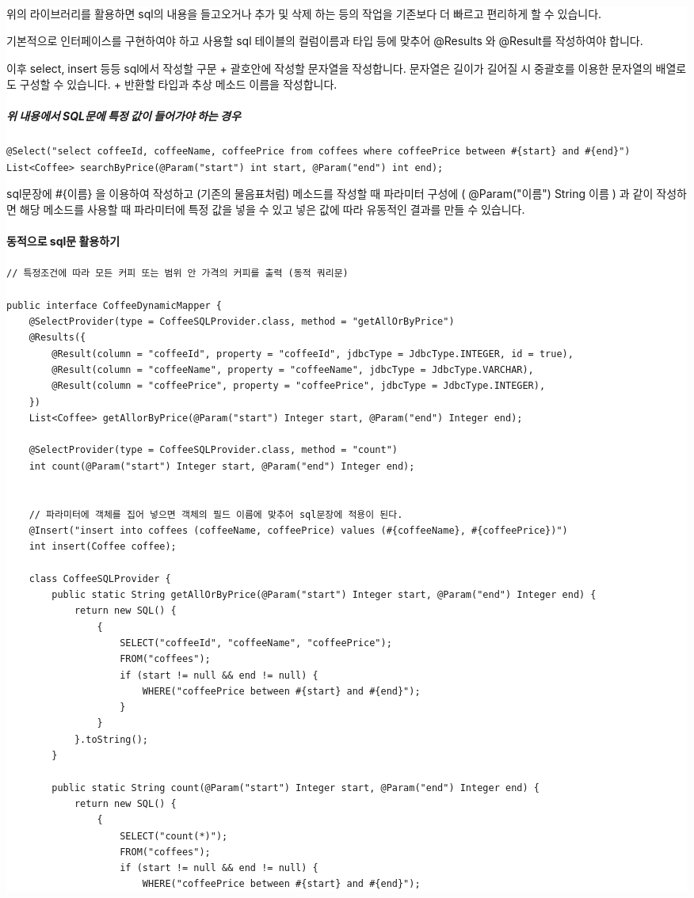 위의 라이브러리를 활용하면 sql의 내용을 들고오거나 추가 및 삭제 하는 등의 작업을 기존보다 더 빠르고 편리하게 할 수 있습니다.

기본적으로 인터페이스를 구현하여야 하고 사용할 sql 테이블의 컬럼이름과 타입 등에 맞추어 @Results 와 @Result를 작성하여야 합니다.

이후 select, insert 등등 sql에서 작성할 구문 + 괄호안에 작성할 문자열을 작성합니다.
문자열은 길이가 길어질 시 중괄호를 이용한 문자열의 배열로도 구성할 수 있습니다.
+
반환할 타입과 추상 메소드 이름을 작성합니다.



##### 위 내용에서 SQL문에 특정 값이 들어가야 하는 경우

```
@Select("select coffeeId, coffeeName, coffeePrice from coffees where coffeePrice between #{start} and #{end}")
List<Coffee> searchByPrice(@Param("start") int start, @Param("end") int end);
```

sql문장에 #{이름} 을 이용하여 작성하고 (기존의 물음표처럼)
메소드를 작성할 때 파라미터 구성에 ( @Param("이름") String 이름 ) 과 같이 작성하면 해당 메소드를 사용할 때 파라미터에 특정 값을 넣을 수 있고 넣은 값에 따라 유동적인 결과를 만들 수 있습니다.


#### 동적으로 sql문 활용하기

```
// 특정조건에 따라 모든 커피 또는 범위 안 가격의 커피를 출력 (동적 쿼리문)

public interface CoffeeDynamicMapper {
	@SelectProvider(type = CoffeeSQLProvider.class, method = "getAllOrByPrice")
	@Results({
		@Result(column = "coffeeId", property = "coffeeId", jdbcType = JdbcType.INTEGER, id = true),
		@Result(column = "coffeeName", property = "coffeeName", jdbcType = JdbcType.VARCHAR),
		@Result(column = "coffeePrice", property = "coffeePrice", jdbcType = JdbcType.INTEGER),
	})
	List<Coffee> getAllorByPrice(@Param("start") Integer start, @Param("end") Integer end);
	
	@SelectProvider(type = CoffeeSQLProvider.class, method = "count")
	int count(@Param("start") Integer start, @Param("end") Integer end);
	
	
	// 파라미터에 객체를 집어 넣으면 객체의 필드 이름에 맞추어 sql문장에 적용이 된다.
	@Insert("insert into coffees (coffeeName, coffeePrice) values (#{coffeeName}, #{coffeePrice})")
	int insert(Coffee coffee);
	
	class CoffeeSQLProvider {
		public static String getAllOrByPrice(@Param("start") Integer start, @Param("end") Integer end) {
			return new SQL() {
				{
					SELECT("coffeeId", "coffeeName", "coffeePrice");
					FROM("coffees");
					if (start != null && end != null) {
						WHERE("coffeePrice between #{start} and #{end}");
					}
				}
			}.toString();
		}
		
		public static String count(@Param("start") Integer start, @Param("end") Integer end) {
			return new SQL() {
				{
					SELECT("count(*)");
					FROM("coffees");
					if (start != null && end != null) {
						WHERE("coffeePrice between #{start} and #{end}");
```